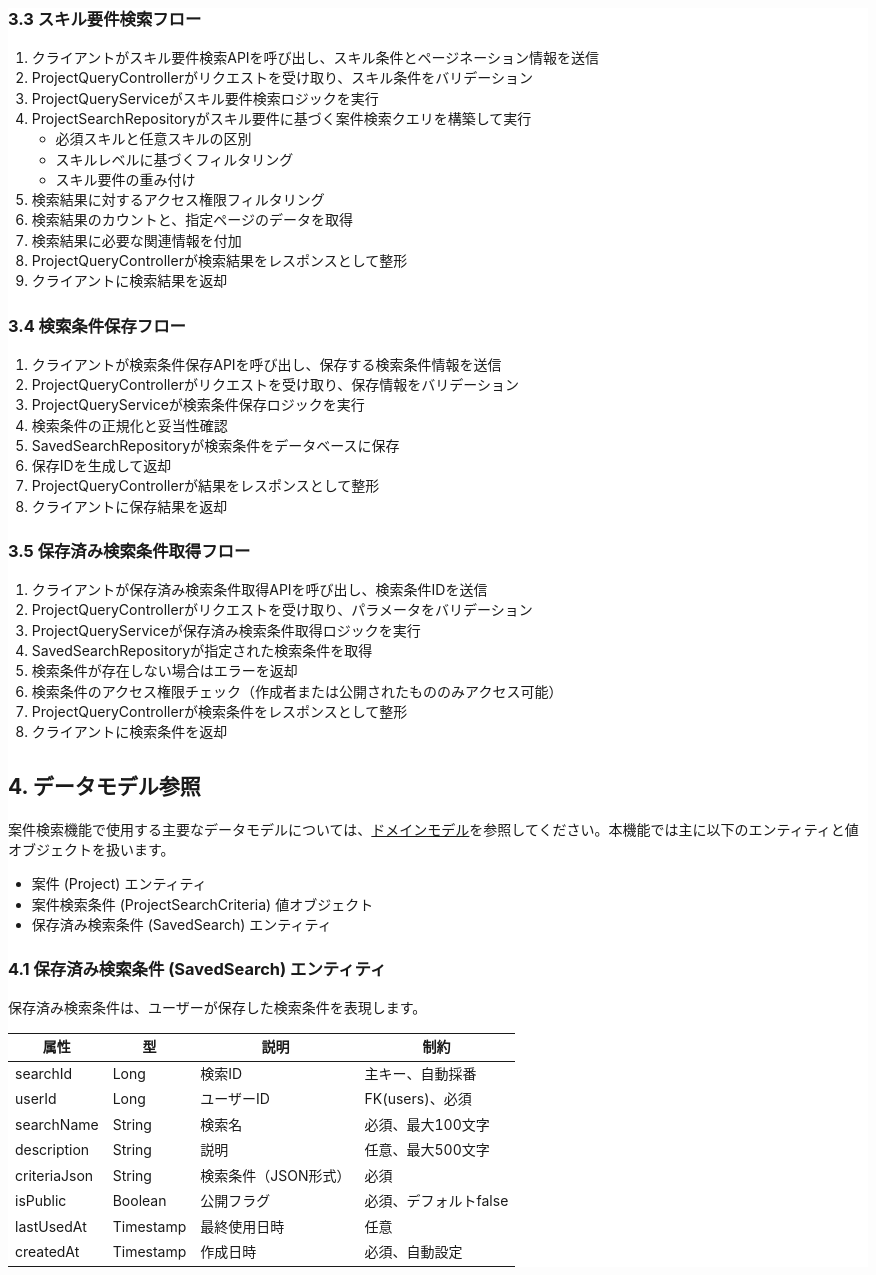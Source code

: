 ### 3.3 スキル要件検索フロー

1. クライアントがスキル要件検索APIを呼び出し、スキル条件とページネーション情報を送信
2. ProjectQueryControllerがリクエストを受け取り、スキル条件をバリデーション
3. ProjectQueryServiceがスキル要件検索ロジックを実行
4. ProjectSearchRepositoryがスキル要件に基づく案件検索クエリを構築して実行
   - 必須スキルと任意スキルの区別
   - スキルレベルに基づくフィルタリング
   - スキル要件の重み付け
5. 検索結果に対するアクセス権限フィルタリング
6. 検索結果のカウントと、指定ページのデータを取得
7. 検索結果に必要な関連情報を付加
8. ProjectQueryControllerが検索結果をレスポンスとして整形
9. クライアントに検索結果を返却

### 3.4 検索条件保存フロー

1. クライアントが検索条件保存APIを呼び出し、保存する検索条件情報を送信
2. ProjectQueryControllerがリクエストを受け取り、保存情報をバリデーション
3. ProjectQueryServiceが検索条件保存ロジックを実行
4. 検索条件の正規化と妥当性確認
5. SavedSearchRepositoryが検索条件をデータベースに保存
6. 保存IDを生成して返却
7. ProjectQueryControllerが結果をレスポンスとして整形
8. クライアントに保存結果を返却

### 3.5 保存済み検索条件取得フロー

1. クライアントが保存済み検索条件取得APIを呼び出し、検索条件IDを送信
2. ProjectQueryControllerがリクエストを受け取り、パラメータをバリデーション
3. ProjectQueryServiceが保存済み検索条件取得ロジックを実行
4. SavedSearchRepositoryが指定された検索条件を取得
5. 検索条件が存在しない場合はエラーを返却
6. 検索条件のアクセス権限チェック（作成者または公開されたもののみアクセス可能）
7. ProjectQueryControllerが検索条件をレスポンスとして整形
8. クライアントに検索条件を返却

## 4. データモデル参照

案件検索機能で使用する主要なデータモデルについては、[ドメインモデル](./02_ドメインモデル.md)を参照してください。本機能では主に以下のエンティティと値オブジェクトを扱います。

- 案件 (Project) エンティティ
- 案件検索条件 (ProjectSearchCriteria) 値オブジェクト
- 保存済み検索条件 (SavedSearch) エンティティ

### 4.1 保存済み検索条件 (SavedSearch) エンティティ

保存済み検索条件は、ユーザーが保存した検索条件を表現します。

| 属性 | 型 | 説明 | 制約 |
|------|------|------|------|
| searchId | Long | 検索ID | 主キー、自動採番 |
| userId | Long | ユーザーID | FK(users)、必須 |
| searchName | String | 検索名 | 必須、最大100文字 |
| description | String | 説明 | 任意、最大500文字 |
| criteriaJson | String | 検索条件（JSON形式） | 必須 |
| isPublic | Boolean | 公開フラグ | 必須、デフォルトfalse |
| lastUsedAt | Timestamp | 最終使用日時 | 任意 |
| createdAt | Timestamp | 作成日時 | 必須、自動設定 |